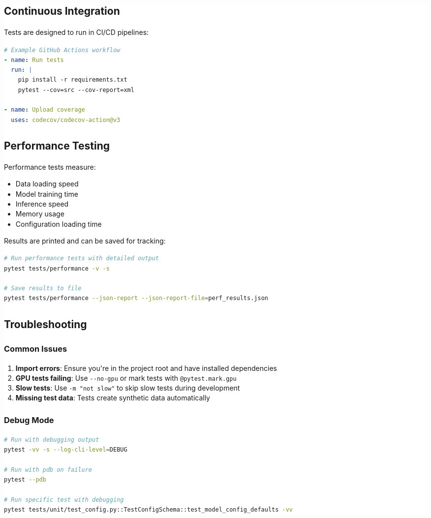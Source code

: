 ## Continuous Integration

Tests are designed to run in CI/CD pipelines:

```yaml
# Example GitHub Actions workflow
- name: Run tests
  run: |
    pip install -r requirements.txt
    pytest --cov=src --cov-report=xml
    
- name: Upload coverage
  uses: codecov/codecov-action@v3
```

## Performance Testing

Performance tests measure:
- Data loading speed
- Model training time
- Inference speed
- Memory usage
- Configuration loading time

Results are printed and can be saved for tracking:

```bash
# Run performance tests with detailed output
pytest tests/performance -v -s

# Save results to file
pytest tests/performance --json-report --json-report-file=perf_results.json
```

## Troubleshooting

### Common Issues

1. **Import errors**: Ensure you're in the project root and have installed dependencies
2. **GPU tests failing**: Use `--no-gpu` or mark tests with `@pytest.mark.gpu`
3. **Slow tests**: Use `-m "not slow"` to skip slow tests during development
4. **Missing test data**: Tests create synthetic data automatically

### Debug Mode

```bash
# Run with debugging output
pytest -vv -s --log-cli-level=DEBUG

# Run with pdb on failure
pytest --pdb

# Run specific test with debugging
pytest tests/unit/test_config.py::TestConfigSchema::test_model_config_defaults -vv
```
